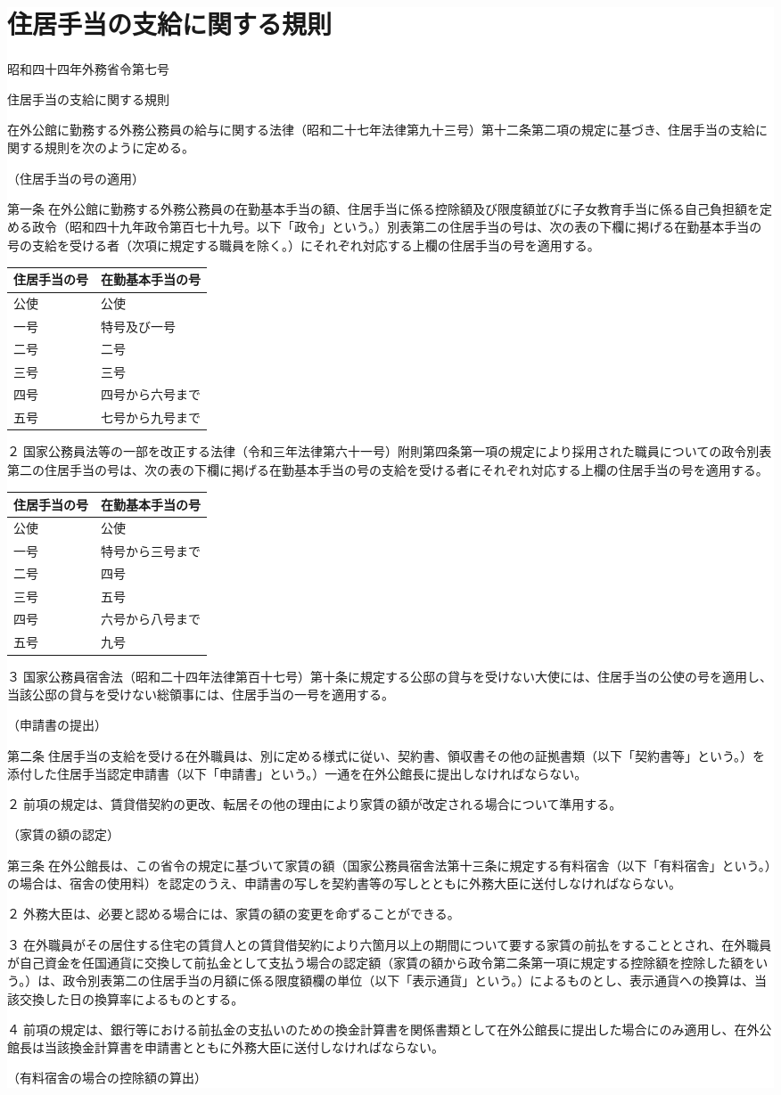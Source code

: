 # 住居手当の支給に関する規則

昭和四十四年外務省令第七号

住居手当の支給に関する規則

在外公館に勤務する外務公務員の給与に関する法律（昭和二十七年法律第九十三号）第十二条第二項の規定に基づき、住居手当の支給に関する規則を次のように定める。

（住居手当の号の適用）

第一条 在外公館に勤務する外務公務員の在勤基本手当の額、住居手当に係る控除額及び限度額並びに子女教育手当に係る自己負担額を定める政令（昭和四十九年政令第百七十九号。以下「政令」という。）別表第二の住居手当の号は、次の表の下欄に掲げる在勤基本手当の号の支給を受ける者（次項に規定する職員を除く。）にそれぞれ対応する上欄の住居手当の号を適用する。

住居手当の号 | 在勤基本手当の号  
---|---  
公使 | 公使  
一号 | 特号及び一号  
二号 | 二号  
三号 | 三号  
四号 | 四号から六号まで  
五号 | 七号から九号まで  
  
２ 国家公務員法等の一部を改正する法律（令和三年法律第六十一号）附則第四条第一項の規定により採用された職員についての政令別表第二の住居手当の号は、次の表の下欄に掲げる在勤基本手当の号の支給を受ける者にそれぞれ対応する上欄の住居手当の号を適用する。

住居手当の号 | 在勤基本手当の号  
---|---  
公使 | 公使  
一号 | 特号から三号まで  
二号 | 四号  
三号 | 五号  
四号 | 六号から八号まで  
五号 | 九号  
  
３ 国家公務員宿舎法（昭和二十四年法律第百十七号）第十条に規定する公邸の貸与を受けない大使には、住居手当の公使の号を適用し、当該公邸の貸与を受けない総領事には、住居手当の一号を適用する。

（申請書の提出）

第二条 住居手当の支給を受ける在外職員は、別に定める様式に従い、契約書、領収書その他の証拠書類（以下「契約書等」という。）を添付した住居手当認定申請書（以下「申請書」という。）一通を在外公館長に提出しなければならない。

２ 前項の規定は、賃貸借契約の更改、転居その他の理由により家賃の額が改定される場合について準用する。

（家賃の額の認定）

第三条 在外公館長は、この省令の規定に基づいて家賃の額（国家公務員宿舎法第十三条に規定する有料宿舎（以下「有料宿舎」という。）の場合は、宿舎の使用料）を認定のうえ、申請書の写しを契約書等の写しとともに外務大臣に送付しなければならない。

２ 外務大臣は、必要と認める場合には、家賃の額の変更を命ずることができる。

３ 在外職員がその居住する住宅の賃貸人との賃貸借契約により六箇月以上の期間について要する家賃の前払をすることとされ、在外職員が自己資金を任国通貨に交換して前払金として支払う場合の認定額（家賃の額から政令第二条第一項に規定する控除額を控除した額をいう。）は、政令別表第二の住居手当の月額に係る限度額欄の単位（以下「表示通貨」という。）によるものとし、表示通貨への換算は、当該交換した日の換算率によるものとする。

４ 前項の規定は、銀行等における前払金の支払いのための換金計算書を関係書類として在外公館長に提出した場合にのみ適用し、在外公館長は当該換金計算書を申請書とともに外務大臣に送付しなければならない。

（有料宿舎の場合の控除額の算出）
